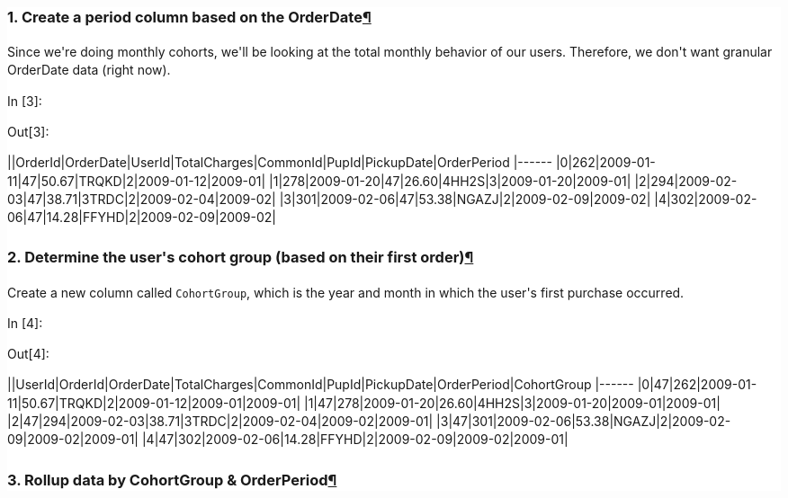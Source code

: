 


### 1. Create a period column based on the OrderDate[¶](http://www.gregreda.com/2015/08/23/cohort-analysis-with-python#1.-Create-a-period-column-based-on-the-OrderDate)

Since we're doing monthly cohorts, we'll be looking at the total monthly behavior of our users. Therefore, we don't want granular OrderDate data (right now).

In [3]:

Out[3]:

||OrderId|OrderDate|UserId|TotalCharges|CommonId|PupId|PickupDate|OrderPeriod
|------
|0|262|2009-01-11|47|50.67|TRQKD|2|2009-01-12|2009-01|
|1|278|2009-01-20|47|26.60|4HH2S|3|2009-01-20|2009-01|
|2|294|2009-02-03|47|38.71|3TRDC|2|2009-02-04|2009-02|
|3|301|2009-02-06|47|53.38|NGAZJ|2|2009-02-09|2009-02|
|4|302|2009-02-06|47|14.28|FFYHD|2|2009-02-09|2009-02|




### 2. Determine the user's cohort group (based on their first order)[¶](http://www.gregreda.com/2015/08/23/cohort-analysis-with-python#2.-Determine-the-user's-cohort-group-(based-on-their-first-order))

Create a new column called `CohortGroup`, which is the year and month in which the user's first purchase occurred.

In [4]:

Out[4]:

||UserId|OrderId|OrderDate|TotalCharges|CommonId|PupId|PickupDate|OrderPeriod|CohortGroup
|------
|0|47|262|2009-01-11|50.67|TRQKD|2|2009-01-12|2009-01|2009-01|
|1|47|278|2009-01-20|26.60|4HH2S|3|2009-01-20|2009-01|2009-01|
|2|47|294|2009-02-03|38.71|3TRDC|2|2009-02-04|2009-02|2009-01|
|3|47|301|2009-02-06|53.38|NGAZJ|2|2009-02-09|2009-02|2009-01|
|4|47|302|2009-02-06|14.28|FFYHD|2|2009-02-09|2009-02|2009-01|




### 3. Rollup data by CohortGroup & OrderPeriod[¶](http://www.gregreda.com/2015/08/23/cohort-analysis-with-python#3.-Rollup-data-by-CohortGroup-&-OrderPeriod)
